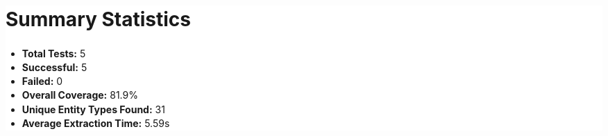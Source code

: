 
# Summary Statistics

- **Total Tests:** 5
- **Successful:** 5
- **Failed:** 0
- **Overall Coverage:** 81.9%
- **Unique Entity Types Found:** 31
- **Average Extraction Time:** 5.59s
